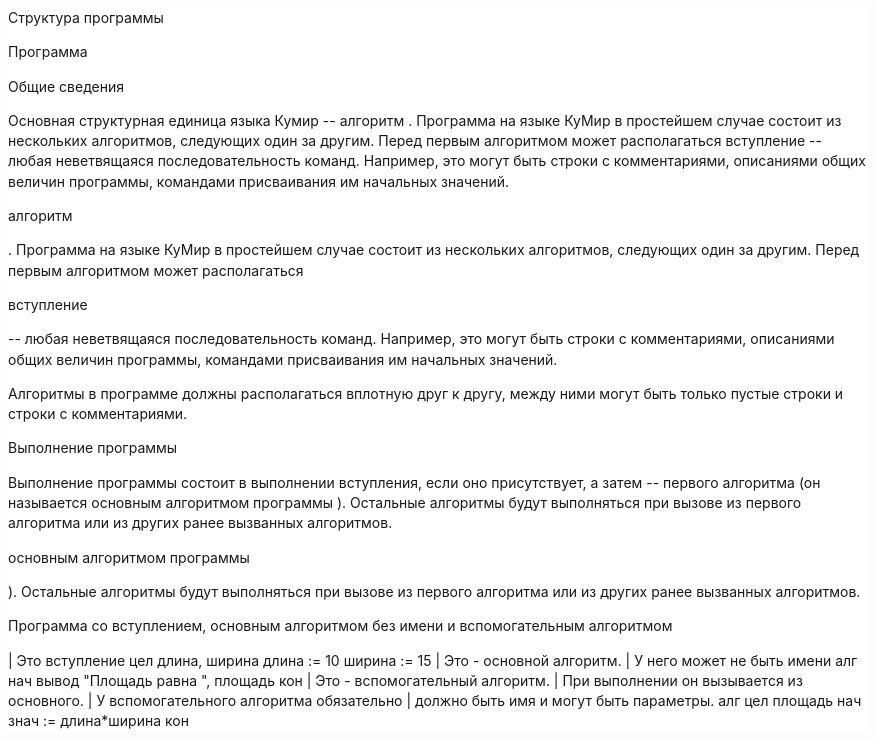 Структура программы

Программа

Общие сведения

Основная структурная единица языка Кумир -- алгоритм .
                Программа на языке КуМир в простейшем случае состоит из нескольких алгоритмов, следующих один за другим.
                Перед первым алгоритмом может располагаться вступление -- любая неветвящаяся
                последовательность команд. Например, это могут быть строки с комментариями, описаниями
                общих величин программы, командами присваивания им начальных значений.

алгоритм

.
                Программа на языке КуМир в простейшем случае состоит из нескольких алгоритмов, следующих один за другим.
                Перед первым алгоритмом может располагаться

вступление

-- любая неветвящаяся
                последовательность команд. Например, это могут быть строки с комментариями, описаниями
                общих величин программы, командами присваивания им начальных значений.

Алгоритмы в программе должны располагаться вплотную друг к другу, между ними
                могут быть только пустые строки и строки с комментариями.

Выполнение программы

Выполнение программы состоит в выполнении вступления, если оно присутствует, а затем --
                первого алгоритма (он называется основным алгоритмом программы ). Остальные алгоритмы
                будут выполняться при вызове из первого алгоритма или из других ранее вызванных алгоритмов.

основным алгоритмом программы

). Остальные алгоритмы
                будут выполняться при вызове из первого алгоритма или из других ранее вызванных алгоритмов.

Программа со вступлением, основным алгоритмом без имени и вспомогательным алгоритмом

| Это вступление
цел длина, ширина
длина := 10
ширина := 15
| Это - основной алгоритм.
| У него может не быть имени
алг
нач
  вывод "Площадь равна ", площадь
кон
| Это - вспомогательный алгоритм.
| При выполнении он вызывается из основного.
| У вспомогательного алгоритма обязательно
| должно быть имя и могут быть параметры.
алг цел площадь
нач
  знач := длина*ширина
кон
